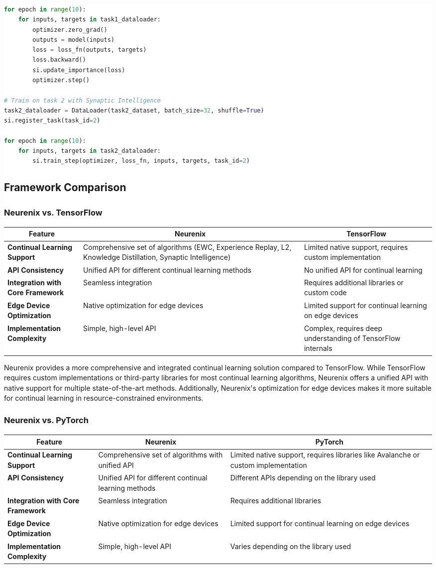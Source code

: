 ```python
for epoch in range(10):
    for inputs, targets in task1_dataloader:
        optimizer.zero_grad()
        outputs = model(inputs)
        loss = loss_fn(outputs, targets)
        loss.backward()
        si.update_importance(loss)
        optimizer.step()

# Train on task 2 with Synaptic Intelligence
task2_dataloader = DataLoader(task2_dataset, batch_size=32, shuffle=True)
si.register_task(task_id=2)

for epoch in range(10):
    for inputs, targets in task2_dataloader:
        si.train_step(optimizer, loss_fn, inputs, targets, task_id=2)
```

## Framework Comparison

### Neurenix vs. TensorFlow

| Feature | Neurenix | TensorFlow |
|---------|----------|------------|
| **Continual Learning Support** | Comprehensive set of algorithms (EWC, Experience Replay, L2, Knowledge Distillation, Synaptic Intelligence) | Limited native support, requires custom implementation |
| **API Consistency** | Unified API for different continual learning methods | No unified API for continual learning |
| **Integration with Core Framework** | Seamless integration | Requires additional libraries or custom code |
| **Edge Device Optimization** | Native optimization for edge devices | Limited support for continual learning on edge devices |
| **Implementation Complexity** | Simple, high-level API | Complex, requires deep understanding of TensorFlow internals |

Neurenix provides a more comprehensive and integrated continual learning solution compared to TensorFlow. While TensorFlow requires custom implementations or third-party libraries for most continual learning algorithms, Neurenix offers a unified API with native support for multiple state-of-the-art methods. Additionally, Neurenix's optimization for edge devices makes it more suitable for continual learning in resource-constrained environments.

### Neurenix vs. PyTorch

| Feature | Neurenix | PyTorch |
|---------|----------|---------|
| **Continual Learning Support** | Comprehensive set of algorithms with unified API | Limited native support, requires libraries like Avalanche or custom implementation |
| **API Consistency** | Unified API for different continual learning methods | Different APIs depending on the library used |
| **Integration with Core Framework** | Seamless integration | Requires additional libraries |
| **Edge Device Optimization** | Native optimization for edge devices | Limited support for continual learning on edge devices |
| **Implementation Complexity** | Simple, high-level API | Varies depending on the library used |
